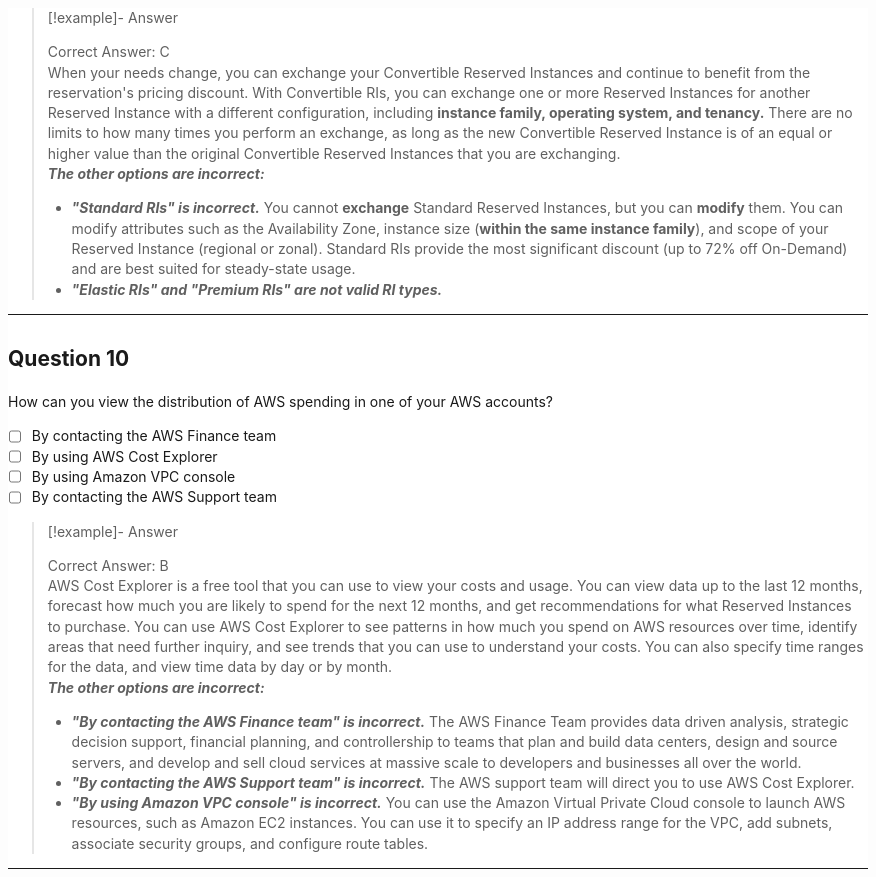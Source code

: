  > 
 > \[!example\]- Answer
 > 
 > Correct Answer: C  
 > When your needs change, you can exchange your Convertible Reserved Instances and continue to benefit from the reservation's pricing discount. With Convertible RIs, you can exchange one or more Reserved Instances for another Reserved Instance with a different configuration, including **instance family, operating system, and tenancy.** There are no limits to how many times you perform an exchange, as long as the new Convertible Reserved Instance is of an equal or higher value than the original Convertible Reserved Instances that you are exchanging.  
 > ***The other options are incorrect:***
 > 
 > * ***"Standard RIs" is incorrect.*** You cannot **exchange** Standard Reserved Instances, but you can **modify** them. You can modify attributes such as the Availability Zone, instance size (**within the same instance family**), and scope of your Reserved Instance (regional or zonal). Standard RIs provide the most significant discount (up to 72% off On-Demand) and are best suited for steady-state usage.
 > * ***"Elastic RIs" and "Premium RIs" are not valid RI types.***

---

## Question 10

How can you view the distribution of AWS spending in one of your AWS accounts?

* [ ] By contacting the AWS Finance team
* [ ] By using AWS Cost Explorer
* [ ] By using Amazon VPC console
* [ ] By contacting the AWS Support team

 > 
 > \[!example\]- Answer
 > 
 > Correct Answer: B  
 > AWS Cost Explorer is a free tool that you can use to view your costs and usage. You can view data up to the last 12 months, forecast how much you are likely to spend for the next 12 months, and get recommendations for what Reserved Instances to purchase. You can use AWS Cost Explorer to see patterns in how much you spend on AWS resources over time, identify areas that need further inquiry, and see trends that you can use to understand your costs. You can also specify time ranges for the data, and view time data by day or by month.  
 > ***The other options are incorrect:***
 > 
 > * ***"By contacting the AWS Finance team" is incorrect.*** The AWS Finance Team provides data driven analysis, strategic decision support, financial planning, and controllership to teams that plan and build data centers, design and source servers, and develop and sell cloud services at massive scale to developers and businesses all over the world.
 > * ***"By contacting the AWS Support team" is incorrect.*** The AWS support team will direct you to use AWS Cost Explorer.
 > * ***"By using Amazon VPC console" is incorrect.*** You can use the Amazon Virtual Private Cloud console to launch AWS resources, such as Amazon EC2 instances. You can use it to specify an IP address range for the VPC, add subnets, associate security groups, and configure route tables.

---